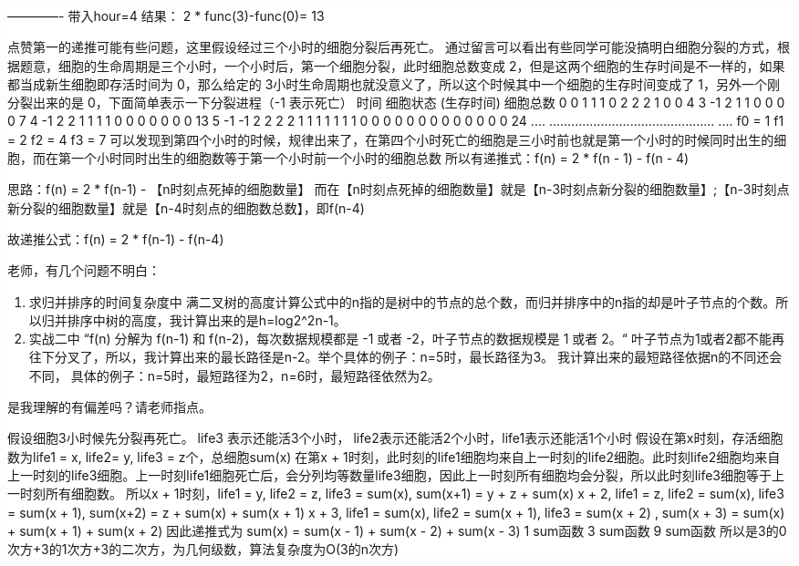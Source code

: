 ————-
带入hour=4 
结果： 2 * func(3)-func(0)= 13





点赞第一的递推可能有些问题，这里假设经过三个小时的细胞分裂后再死亡。
通过留言可以看出有些同学可能没搞明白细胞分裂的方式，根据题意，细胞的生命周期是三个小时，一个小时后，第一个细胞分裂，此时细胞总数变成 2，但是这两个细胞的生存时间是不一样的，如果都当成新生细胞即存活时间为 0，那么给定的 3小时生命周期也就没意义了，所以这个时候其中一个细胞的生存时间变成了 1，另外一个刚分裂出来的是 0，下面简单表示一下分裂进程（-1 表示死亡）
时间 细胞状态 (生存时间) 细胞总数
  0 0 1
  1 1 0 2
  2 2 1 0 0 4
  3 -1 2 1 1 0 0 0 0 7
  4 -1 2 2 1 1 1 1 0 0 0 0 0 0 0 13
  5 -1 -1 2 2 2 2 1 1 1 1 1 1 1 
                   0 0 0 0 0 0 0 0 0 0 0 0 0 24
  .... ............................................. ....
f0 = 1
f1 = 2
f2 = 4
f3 = 7
可以发现到第四个小时的时候，规律出来了，在第四个小时死亡的细胞是三小时前也就是第一个小时的时候同时出生的细胞，而在第一个小时同时出生的细胞数等于第一个小时前一个小时的细胞总数
所以有递推式：f(n) = 2 * f(n - 1) - f(n - 4)





思路：f(n) = 2 * f(n-1) - 【n时刻点死掉的细胞数量】
而在【n时刻点死掉的细胞数量】就是【n-3时刻点新分裂的细胞数量】;【n-3时刻点新分裂的细胞数量】就是【n-4时刻点的细胞数总数】，即f(n-4)

故递推公式：f(n) = 2 * f(n-1) - f(n-4)








老师，有几个问题不明白：
1. 求归并排序的时间复杂度中
满二叉树的高度计算公式中的n指的是树中的节点的总个数，而归并排序中的n指的却是叶子节点的个数。所以归并排序中树的高度，我计算出来的是h=log2^2n-1。
2. 实战二中
“f(n) 分解为 f(n-1) 和 f(n-2)，每次数据规模都是 -1 或者 -2，叶子节点的数据规模是 1 或者 2。“
叶子节点为1或者2都不能再往下分叉了，所以，我计算出来的最长路径是n-2。举个具体的例子：n=5时，最长路径为3。
我计算出来的最短路径依据n的不同还会不同，
具体的例子：n=5时，最短路径为2，n=6时，最短路径依然为2。

是我理解的有偏差吗？请老师指点。





假设细胞3小时候先分裂再死亡。
life3 表示还能活3个小时， life2表示还能活2个小时，life1表示还能活1个小时
假设在第x时刻，存活细胞数为life1 = x, life2= y, life3 = z个，总细胞sum(x)
在第x + 1时刻，此时刻的life1细胞均来自上一时刻的life2细胞。此时刻life2细胞均来自上一时刻的life3细胞。上一时刻life1细胞死亡后，会分列均等数量life3细胞，因此上一时刻所有细胞均会分裂，所以此时刻life3细胞等于上一时刻所有细胞数。
所以x + 1时刻，life1 = y, life2 = z, life3 = sum(x), sum(x+1) = y + z + sum(x)
x + 2, life1 = z, life2 = sum(x), life3 = sum(x + 1), sum(x+2) = z + sum(x) + sum(x + 1)
x + 3, life1 = sum(x), life2 = sum(x + 1), life3 = sum(x + 2) , sum(x + 3) = sum(x) + sum(x + 1) + sum(x + 2)
因此递推式为
sum(x) = sum(x - 1) + sum(x - 2) + sum(x - 3)
1 sum函数
3 sum函数
9 sum函数
所以是3的0次方+3的1次方+3的二次方，为几何级数，算法复杂度为O(3的n次方)
